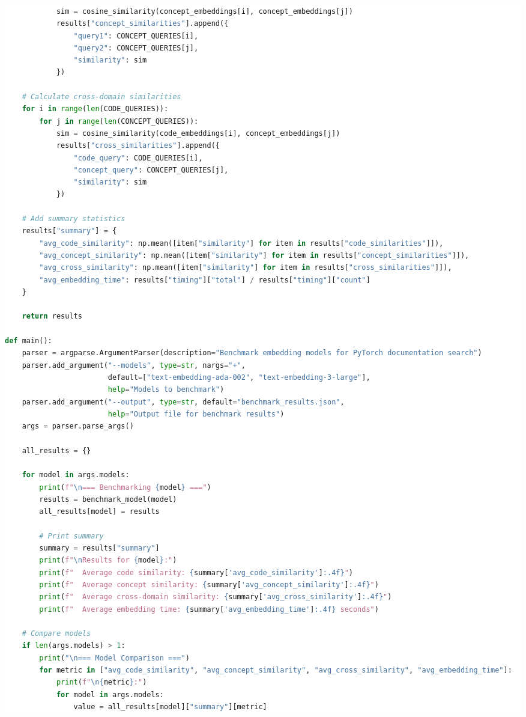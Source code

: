 ```python
            sim = cosine_similarity(concept_embeddings[i], concept_embeddings[j])
            results["concept_similarities"].append({
                "query1": CONCEPT_QUERIES[i],
                "query2": CONCEPT_QUERIES[j],
                "similarity": sim
            })
    
    # Calculate cross-domain similarities
    for i in range(len(CODE_QUERIES)):
        for j in range(len(CONCEPT_QUERIES)):
            sim = cosine_similarity(code_embeddings[i], concept_embeddings[j])
            results["cross_similarities"].append({
                "code_query": CODE_QUERIES[i],
                "concept_query": CONCEPT_QUERIES[j],
                "similarity": sim
            })
    
    # Add summary statistics
    results["summary"] = {
        "avg_code_similarity": np.mean([item["similarity"] for item in results["code_similarities"]]),
        "avg_concept_similarity": np.mean([item["similarity"] for item in results["concept_similarities"]]),
        "avg_cross_similarity": np.mean([item["similarity"] for item in results["cross_similarities"]]),
        "avg_embedding_time": results["timing"]["total"] / results["timing"]["count"]
    }
    
    return results

def main():
    parser = argparse.ArgumentParser(description="Benchmark embedding models for PyTorch documentation search")
    parser.add_argument("--models", type=str, nargs="+", 
                        default=["text-embedding-ada-002", "text-embedding-3-large"],
                        help="Models to benchmark")
    parser.add_argument("--output", type=str, default="benchmark_results.json",
                        help="Output file for benchmark results")
    args = parser.parse_args()
    
    all_results = {}
    
    for model in args.models:
        print(f"\n=== Benchmarking {model} ===")
        results = benchmark_model(model)
        all_results[model] = results
        
        # Print summary
        summary = results["summary"]
        print(f"\nResults for {model}:")
        print(f"  Average code similarity: {summary['avg_code_similarity']:.4f}")
        print(f"  Average concept similarity: {summary['avg_concept_similarity']:.4f}")
        print(f"  Average cross-domain similarity: {summary['avg_cross_similarity']:.4f}")
        print(f"  Average embedding time: {summary['avg_embedding_time']:.4f} seconds")
    
    # Compare models
    if len(args.models) > 1:
        print("\n=== Model Comparison ===")
        for metric in ["avg_code_similarity", "avg_concept_similarity", "avg_cross_similarity", "avg_embedding_time"]:
            print(f"\n{metric}:")
            for model in args.models:
                value = all_results[model]["summary"][metric]
```
